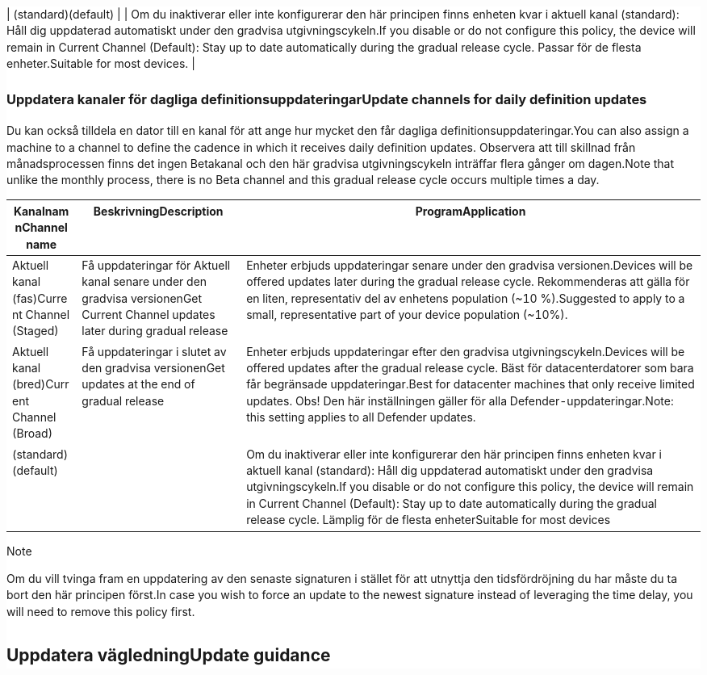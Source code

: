 | <span data-ttu-id="9d904-153">(standard)</span><span class="sxs-lookup"><span data-stu-id="9d904-153">(default)</span></span>  |   | <span data-ttu-id="9d904-154">Om du inaktiverar eller inte konfigurerar den här principen finns enheten kvar i aktuell kanal (standard): Håll dig uppdaterad automatiskt under den gradvisa utgivningscykeln.</span><span class="sxs-lookup"><span data-stu-id="9d904-154">If you disable or do not configure this policy, the device will remain in Current Channel (Default): Stay up to date automatically during the gradual release cycle.</span></span> <span data-ttu-id="9d904-155">Passar för de flesta enheter.</span><span class="sxs-lookup"><span data-stu-id="9d904-155">Suitable for most devices.</span></span>  |

### <a name="update-channels-for-daily-definition-updates"></a><span data-ttu-id="9d904-156">Uppdatera kanaler för dagliga definitionsuppdateringar</span><span class="sxs-lookup"><span data-stu-id="9d904-156">Update channels for daily definition updates</span></span>

<span data-ttu-id="9d904-157">Du kan också tilldela en dator till en kanal för att ange hur mycket den får dagliga definitionsuppdateringar.</span><span class="sxs-lookup"><span data-stu-id="9d904-157">You can also assign a machine to a channel to define the cadence in which it receives daily definition updates.</span></span> <span data-ttu-id="9d904-158">Observera att till skillnad från månadsprocessen finns det ingen Betakanal och den här gradvisa utgivningscykeln inträffar flera gånger om dagen.</span><span class="sxs-lookup"><span data-stu-id="9d904-158">Note that unlike the monthly process, there is no Beta channel and this gradual release cycle occurs multiple times a day.</span></span>
  
| <span data-ttu-id="9d904-159">Kanalnamn</span><span class="sxs-lookup"><span data-stu-id="9d904-159">Channel name</span></span>  | <span data-ttu-id="9d904-160">Beskrivning</span><span class="sxs-lookup"><span data-stu-id="9d904-160">Description</span></span>  | <span data-ttu-id="9d904-161">Program</span><span class="sxs-lookup"><span data-stu-id="9d904-161">Application</span></span>  |
|-|-|-|
| <span data-ttu-id="9d904-162">Aktuell kanal (fas)</span><span class="sxs-lookup"><span data-stu-id="9d904-162">Current Channel (Staged)</span></span>  | <span data-ttu-id="9d904-163">Få uppdateringar för Aktuell kanal senare under den gradvisa versionen</span><span class="sxs-lookup"><span data-stu-id="9d904-163">Get Current Channel updates later during gradual release</span></span>  | <span data-ttu-id="9d904-164">Enheter erbjuds uppdateringar senare under den gradvisa versionen.</span><span class="sxs-lookup"><span data-stu-id="9d904-164">Devices will be offered updates later during the gradual release cycle.</span></span> <span data-ttu-id="9d904-165">Rekommenderas att gälla för en liten, representativ del av enhetens population (~10 %).</span><span class="sxs-lookup"><span data-stu-id="9d904-165">Suggested to apply to a small, representative part of your device population (~10%).</span></span>  |
| <span data-ttu-id="9d904-166">Aktuell kanal (bred)</span><span class="sxs-lookup"><span data-stu-id="9d904-166">Current Channel (Broad)</span></span> | <span data-ttu-id="9d904-167">Få uppdateringar i slutet av den gradvisa versionen</span><span class="sxs-lookup"><span data-stu-id="9d904-167">Get updates at the end of gradual release</span></span>  | <span data-ttu-id="9d904-168">Enheter erbjuds uppdateringar efter den gradvisa utgivningscykeln.</span><span class="sxs-lookup"><span data-stu-id="9d904-168">Devices will be offered updates after the gradual release cycle.</span></span> <span data-ttu-id="9d904-169">Bäst för datacenterdatorer som bara får begränsade uppdateringar.</span><span class="sxs-lookup"><span data-stu-id="9d904-169">Best for datacenter machines that only receive limited updates.</span></span> <span data-ttu-id="9d904-170">Obs! Den här inställningen gäller för alla Defender-uppdateringar.</span><span class="sxs-lookup"><span data-stu-id="9d904-170">Note: this setting applies to all Defender updates.</span></span>  |
| <span data-ttu-id="9d904-171">(standard)</span><span class="sxs-lookup"><span data-stu-id="9d904-171">(default)</span></span>  |   | <span data-ttu-id="9d904-172">Om du inaktiverar eller inte konfigurerar den här principen finns enheten kvar i aktuell kanal (standard): Håll dig uppdaterad automatiskt under den gradvisa utgivningscykeln.</span><span class="sxs-lookup"><span data-stu-id="9d904-172">If you disable or do not configure this policy, the device will remain in Current Channel (Default): Stay up to date automatically during the gradual release cycle.</span></span> <span data-ttu-id="9d904-173">Lämplig för de flesta enheter</span><span class="sxs-lookup"><span data-stu-id="9d904-173">Suitable for most devices</span></span>  |

> [!NOTE]
> <span data-ttu-id="9d904-174">Om du vill tvinga fram en uppdatering av den senaste signaturen i stället för att utnyttja den tidsfördröjning du har måste du ta bort den här principen först.</span><span class="sxs-lookup"><span data-stu-id="9d904-174">In case you wish to force an update to the newest signature instead of leveraging the time delay, you will need to remove this policy first.</span></span>

## <a name="update-guidance"></a><span data-ttu-id="9d904-175">Uppdatera vägledning</span><span class="sxs-lookup"><span data-stu-id="9d904-175">Update guidance</span></span>
